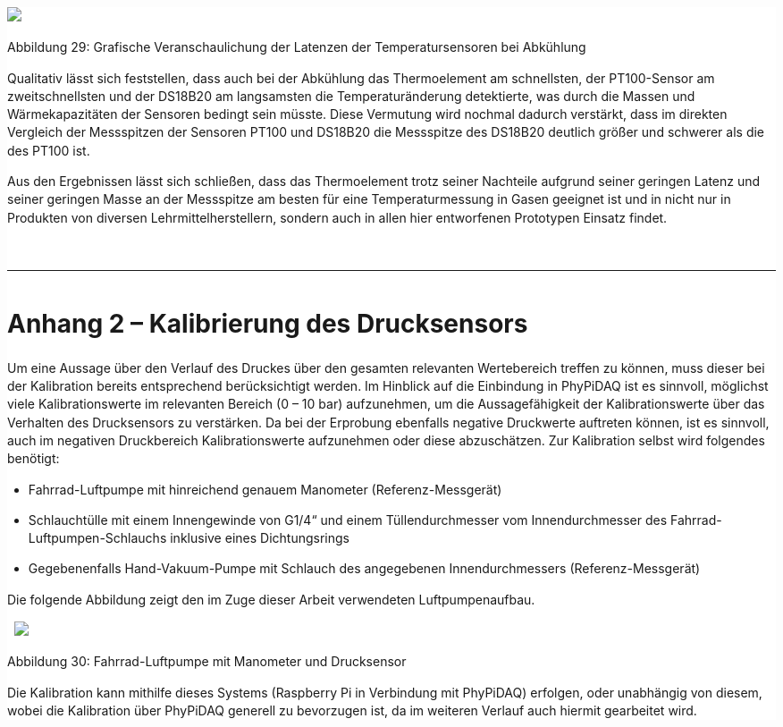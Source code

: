 

![](images/20231018182937193-34.png)

Abbildung 29: Grafische Veranschaulichung der Latenzen der Temperatursensoren bei Abkühlung



Qualitativ lässt sich feststellen, dass auch bei der Abkühlung das Thermoelement am schnellsten, der PT100-Sensor am zweitschnellsten und der DS18B20 am langsamsten die Temperaturänderung detektierte, was durch die Massen und Wärmekapazitäten der Sensoren bedingt sein müsste. Diese Vermutung wird nochmal dadurch verstärkt, dass im direkten Vergleich der Messspitzen der Sensoren PT100 und DS18B20 die Messspitze des DS18B20 deutlich größer und schwerer als die des PT100 ist.



Aus den Ergebnissen lässt sich schließen, dass das Thermoelement trotz seiner Nachteile aufgrund seiner geringen Latenz und seiner geringen Masse an der Messspitze am besten für eine Temperaturmessung in Gasen geeignet ist und in nicht nur in Produkten von diversen Lehrmittelherstellern, sondern auch in allen hier entworfenen Prototypen Einsatz findet.

 



  

****

# Anhang 2 – Kalibrierung des Drucksensors

Um eine Aussage über den Verlauf des Druckes über den gesamten relevanten Wertebereich treffen zu können, muss dieser bei der Kalibration bereits entsprechend berücksichtigt werden. Im Hinblick auf die Einbindung in PhyPiDAQ ist es sinnvoll, möglichst viele Kalibrationswerte im relevanten Bereich (0 – 10 bar) aufzunehmen, um die Aussagefähigkeit der Kalibrationswerte über das Verhalten des Drucksensors zu verstärken. Da bei der Erprobung ebenfalls negative Druckwerte auftreten können, ist es sinnvoll, auch im negativen Druckbereich Kalibrationswerte aufzunehmen oder diese abzuschätzen. Zur Kalibration selbst wird folgendes benötigt:

- Fahrrad-Luftpumpe mit hinreichend genauem Manometer (Referenz-Messgerät)

- Schlauchtülle mit einem Innengewinde von G1/4“ und einem Tüllendurchmesser vom Innendurchmesser des Fahrrad-Luftpumpen-Schlauchs inklusive eines Dichtungsrings

- Gegebenenfalls Hand-Vakuum-Pumpe mit Schlauch des angegebenen Innendurchmessers (Referenz-Messgerät)

Die folgende Abbildung zeigt den im Zuge dieser Arbeit verwendeten Luftpumpenaufbau.



  ![](images/20231018182937193-35.jpg)

Abbildung 30: Fahrrad-Luftpumpe mit Manometer und Drucksensor

Die Kalibration kann mithilfe dieses Systems (Raspberry Pi in Verbindung mit PhyPiDAQ) erfolgen, oder unabhängig von diesem, wobei die Kalibration über PhyPiDAQ generell zu bevorzugen ist, da im weiteren Verlauf auch hiermit gearbeitet wird.

  


